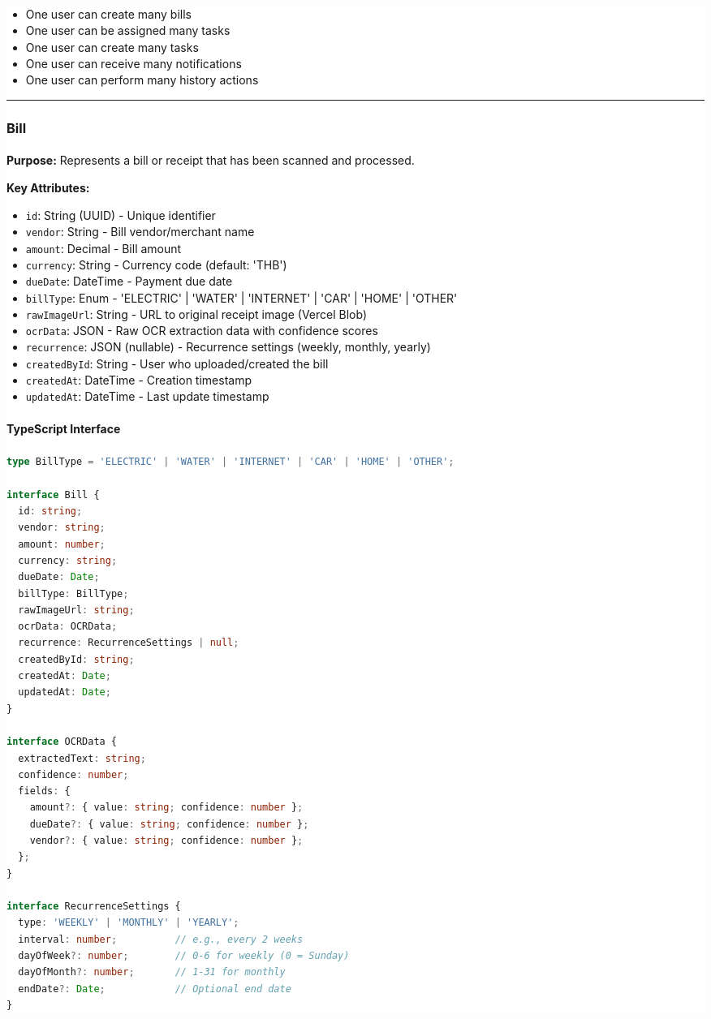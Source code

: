 - One user can create many bills
- One user can be assigned many tasks
- One user can create many tasks
- One user can receive many notifications
- One user can perform many history actions

---

### Bill

**Purpose:** Represents a bill or receipt that has been scanned and processed.

**Key Attributes:**
- `id`: String (UUID) - Unique identifier
- `vendor`: String - Bill vendor/merchant name
- `amount`: Decimal - Bill amount
- `currency`: String - Currency code (default: 'THB')
- `dueDate`: DateTime - Payment due date
- `billType`: Enum - 'ELECTRIC' | 'WATER' | 'INTERNET' | 'CAR' | 'HOME' | 'OTHER'
- `rawImageUrl`: String - URL to original receipt image (Vercel Blob)
- `ocrData`: JSON - Raw OCR extraction data with confidence scores
- `recurrence`: JSON (nullable) - Recurrence settings (weekly, monthly, yearly)
- `createdById`: String - User who uploaded/created the bill
- `createdAt`: DateTime - Creation timestamp
- `updatedAt`: DateTime - Last update timestamp

#### TypeScript Interface

```typescript
type BillType = 'ELECTRIC' | 'WATER' | 'INTERNET' | 'CAR' | 'HOME' | 'OTHER';

interface Bill {
  id: string;
  vendor: string;
  amount: number;
  currency: string;
  dueDate: Date;
  billType: BillType;
  rawImageUrl: string;
  ocrData: OCRData;
  recurrence: RecurrenceSettings | null;
  createdById: string;
  createdAt: Date;
  updatedAt: Date;
}

interface OCRData {
  extractedText: string;
  confidence: number;
  fields: {
    amount?: { value: string; confidence: number };
    dueDate?: { value: string; confidence: number };
    vendor?: { value: string; confidence: number };
  };
}

interface RecurrenceSettings {
  type: 'WEEKLY' | 'MONTHLY' | 'YEARLY';
  interval: number;          // e.g., every 2 weeks
  dayOfWeek?: number;        // 0-6 for weekly (0 = Sunday)
  dayOfMonth?: number;       // 1-31 for monthly
  endDate?: Date;            // Optional end date
}
```
